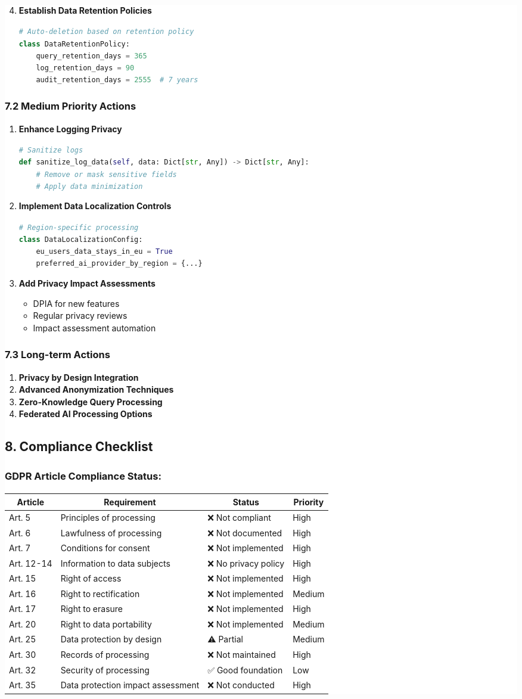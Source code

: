 4. **Establish Data Retention Policies**
   ```python
   # Auto-deletion based on retention policy
   class DataRetentionPolicy:
       query_retention_days = 365
       log_retention_days = 90
       audit_retention_days = 2555  # 7 years
   ```

### 7.2 Medium Priority Actions

1. **Enhance Logging Privacy**
   ```python
   # Sanitize logs
   def sanitize_log_data(self, data: Dict[str, Any]) -> Dict[str, Any]:
       # Remove or mask sensitive fields
       # Apply data minimization
   ```

2. **Implement Data Localization Controls**
   ```python
   # Region-specific processing
   class DataLocalizationConfig:
       eu_users_data_stays_in_eu = True
       preferred_ai_provider_by_region = {...}
   ```

3. **Add Privacy Impact Assessments**
   - DPIA for new features
   - Regular privacy reviews
   - Impact assessment automation

### 7.3 Long-term Actions

1. **Privacy by Design Integration**
2. **Advanced Anonymization Techniques**
3. **Zero-Knowledge Query Processing**
4. **Federated AI Processing Options**

## 8. Compliance Checklist

### GDPR Article Compliance Status:

| Article | Requirement | Status | Priority |
|---------|-------------|--------|----------|
| Art. 5 | Principles of processing | ❌ Not compliant | High |
| Art. 6 | Lawfulness of processing | ❌ Not documented | High |
| Art. 7 | Conditions for consent | ❌ Not implemented | High |
| Art. 12-14 | Information to data subjects | ❌ No privacy policy | High |
| Art. 15 | Right of access | ❌ Not implemented | High |
| Art. 16 | Right to rectification | ❌ Not implemented | Medium |
| Art. 17 | Right to erasure | ❌ Not implemented | High |
| Art. 20 | Right to data portability | ❌ Not implemented | Medium |
| Art. 25 | Data protection by design | ⚠️ Partial | Medium |
| Art. 30 | Records of processing | ❌ Not maintained | High |
| Art. 32 | Security of processing | ✅ Good foundation | Low |
| Art. 35 | Data protection impact assessment | ❌ Not conducted | High |
